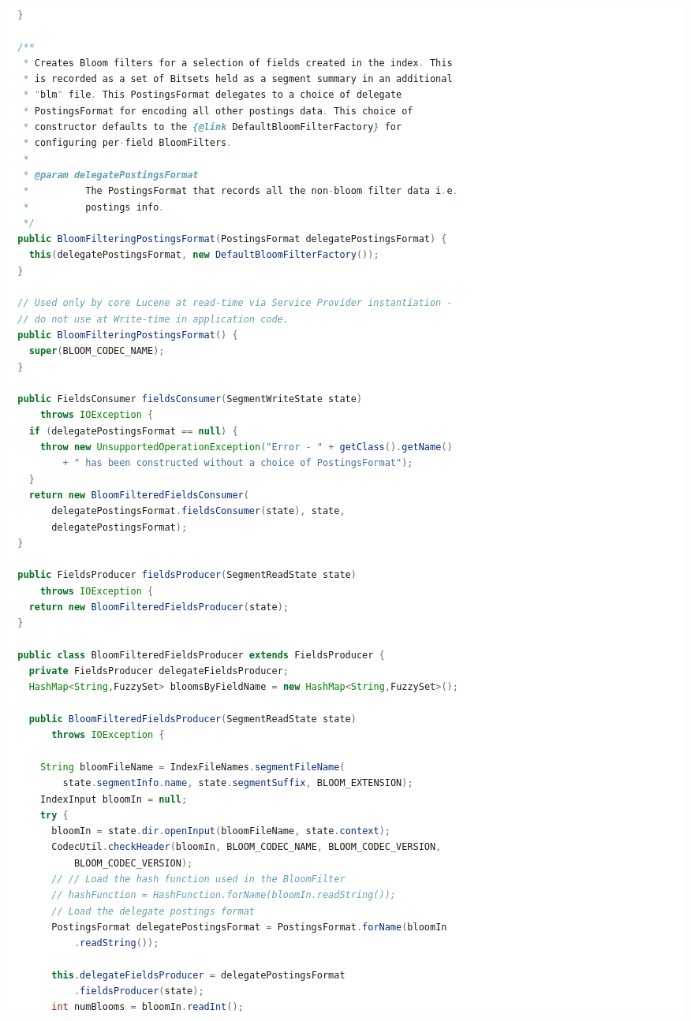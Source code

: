 ```java
  }
  
  /**
   * Creates Bloom filters for a selection of fields created in the index. This
   * is recorded as a set of Bitsets held as a segment summary in an additional
   * "blm" file. This PostingsFormat delegates to a choice of delegate
   * PostingsFormat for encoding all other postings data. This choice of
   * constructor defaults to the {@link DefaultBloomFilterFactory} for
   * configuring per-field BloomFilters.
   * 
   * @param delegatePostingsFormat
   *          The PostingsFormat that records all the non-bloom filter data i.e.
   *          postings info.
   */
  public BloomFilteringPostingsFormat(PostingsFormat delegatePostingsFormat) {
    this(delegatePostingsFormat, new DefaultBloomFilterFactory());
  }
  
  // Used only by core Lucene at read-time via Service Provider instantiation -
  // do not use at Write-time in application code.
  public BloomFilteringPostingsFormat() {
    super(BLOOM_CODEC_NAME);
  }
  
  public FieldsConsumer fieldsConsumer(SegmentWriteState state)
      throws IOException {
    if (delegatePostingsFormat == null) {
      throw new UnsupportedOperationException("Error - " + getClass().getName()
          + " has been constructed without a choice of PostingsFormat");
    }
    return new BloomFilteredFieldsConsumer(
        delegatePostingsFormat.fieldsConsumer(state), state,
        delegatePostingsFormat);
  }
  
  public FieldsProducer fieldsProducer(SegmentReadState state)
      throws IOException {
    return new BloomFilteredFieldsProducer(state);
  }
  
  public class BloomFilteredFieldsProducer extends FieldsProducer {
    private FieldsProducer delegateFieldsProducer;
    HashMap<String,FuzzySet> bloomsByFieldName = new HashMap<String,FuzzySet>();
    
    public BloomFilteredFieldsProducer(SegmentReadState state)
        throws IOException {
      
      String bloomFileName = IndexFileNames.segmentFileName(
          state.segmentInfo.name, state.segmentSuffix, BLOOM_EXTENSION);
      IndexInput bloomIn = null;
      try {
        bloomIn = state.dir.openInput(bloomFileName, state.context);
        CodecUtil.checkHeader(bloomIn, BLOOM_CODEC_NAME, BLOOM_CODEC_VERSION,
            BLOOM_CODEC_VERSION);
        // // Load the hash function used in the BloomFilter
        // hashFunction = HashFunction.forName(bloomIn.readString());
        // Load the delegate postings format
        PostingsFormat delegatePostingsFormat = PostingsFormat.forName(bloomIn
            .readString());
        
        this.delegateFieldsProducer = delegatePostingsFormat
            .fieldsProducer(state);
        int numBlooms = bloomIn.readInt();
```